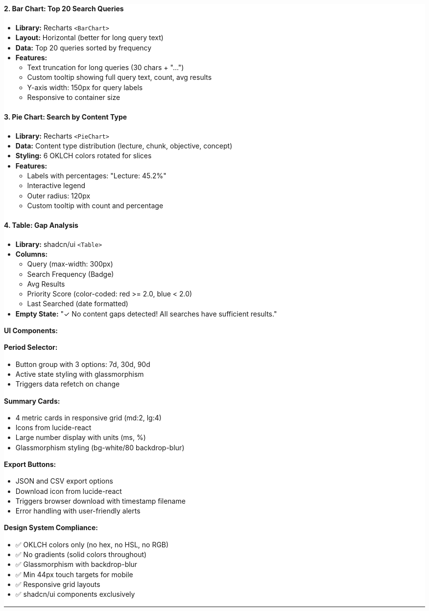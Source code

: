 #### 2. Bar Chart: Top 20 Search Queries
- **Library:** Recharts `<BarChart>`
- **Layout:** Horizontal (better for long query text)
- **Data:** Top 20 queries sorted by frequency
- **Features:**
  - Text truncation for long queries (30 chars + "...")
  - Custom tooltip showing full query text, count, avg results
  - Y-axis width: 150px for query labels
  - Responsive to container size

#### 3. Pie Chart: Search by Content Type
- **Library:** Recharts `<PieChart>`
- **Data:** Content type distribution (lecture, chunk, objective, concept)
- **Styling:** 6 OKLCH colors rotated for slices
- **Features:**
  - Labels with percentages: "Lecture: 45.2%"
  - Interactive legend
  - Outer radius: 120px
  - Custom tooltip with count and percentage

#### 4. Table: Gap Analysis
- **Library:** shadcn/ui `<Table>`
- **Columns:**
  - Query (max-width: 300px)
  - Search Frequency (Badge)
  - Avg Results
  - Priority Score (color-coded: red >= 2.0, blue < 2.0)
  - Last Searched (date formatted)
- **Empty State:** "✓ No content gaps detected! All searches have sufficient results."

**UI Components:**

**Period Selector:**
- Button group with 3 options: 7d, 30d, 90d
- Active state styling with glassmorphism
- Triggers data refetch on change

**Summary Cards:**
- 4 metric cards in responsive grid (md:2, lg:4)
- Icons from lucide-react
- Large number display with units (ms, %)
- Glassmorphism styling (bg-white/80 backdrop-blur)

**Export Buttons:**
- JSON and CSV export options
- Download icon from lucide-react
- Triggers browser download with timestamp filename
- Error handling with user-friendly alerts

**Design System Compliance:**
- ✅ OKLCH colors only (no hex, no HSL, no RGB)
- ✅ No gradients (solid colors throughout)
- ✅ Glassmorphism with backdrop-blur
- ✅ Min 44px touch targets for mobile
- ✅ Responsive grid layouts
- ✅ shadcn/ui components exclusively

---